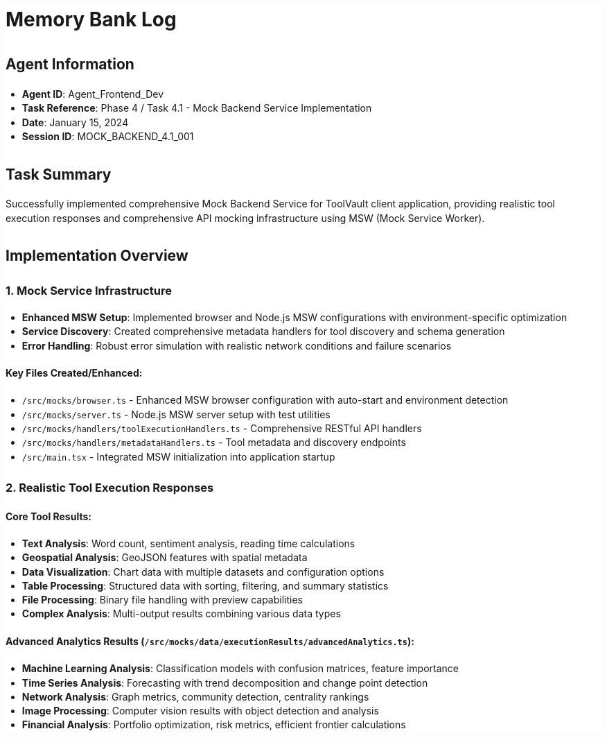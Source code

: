 # Memory Bank Log

## Agent Information
- **Agent ID**: Agent_Frontend_Dev
- **Task Reference**: Phase 4 / Task 4.1 - Mock Backend Service Implementation
- **Date**: January 15, 2024
- **Session ID**: MOCK_BACKEND_4.1_001

## Task Summary
Successfully implemented comprehensive Mock Backend Service for ToolVault client application, providing realistic tool execution responses and comprehensive API mocking infrastructure using MSW (Mock Service Worker).

## Implementation Overview

### 1. Mock Service Infrastructure
- **Enhanced MSW Setup**: Implemented browser and Node.js MSW configurations with environment-specific optimization
- **Service Discovery**: Created comprehensive metadata handlers for tool discovery and schema generation
- **Error Handling**: Robust error simulation with realistic network conditions and failure scenarios

#### Key Files Created/Enhanced:
- `/src/mocks/browser.ts` - Enhanced MSW browser configuration with auto-start and environment detection
- `/src/mocks/server.ts` - Node.js MSW server setup with test utilities
- `/src/mocks/handlers/toolExecutionHandlers.ts` - Comprehensive RESTful API handlers
- `/src/mocks/handlers/metadataHandlers.ts` - Tool metadata and discovery endpoints
- `/src/main.tsx` - Integrated MSW initialization into application startup

### 2. Realistic Tool Execution Responses

#### Core Tool Results:
- **Text Analysis**: Word count, sentiment analysis, reading time calculations
- **Geospatial Analysis**: GeoJSON features with spatial metadata
- **Data Visualization**: Chart data with multiple datasets and configuration options
- **Table Processing**: Structured data with sorting, filtering, and summary statistics
- **File Processing**: Binary file handling with preview capabilities
- **Complex Analysis**: Multi-output results combining various data types

#### Advanced Analytics Results (`/src/mocks/data/executionResults/advancedAnalytics.ts`):
- **Machine Learning Analysis**: Classification models with confusion matrices, feature importance
- **Time Series Analysis**: Forecasting with trend decomposition and change point detection
- **Network Analysis**: Graph metrics, community detection, centrality rankings
- **Image Processing**: Computer vision results with object detection and analysis
- **Financial Analysis**: Portfolio optimization, risk metrics, efficient frontier calculations
